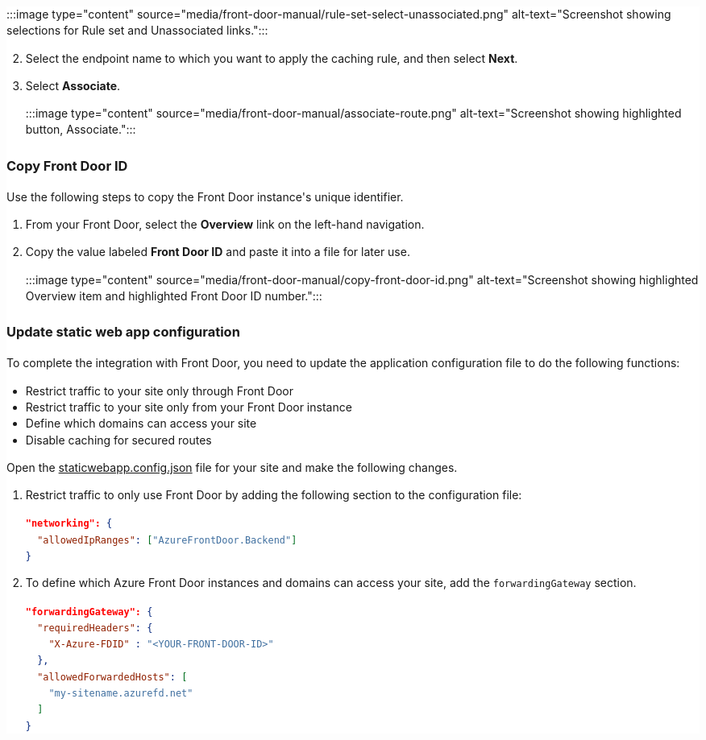    :::image type="content" source="media/front-door-manual/rule-set-select-unassociated.png" alt-text="Screenshot showing selections for Rule set and Unassociated links.":::

2. Select the endpoint name to which you want to apply the caching rule, and then select **Next**.

3. Select **Associate**.

   :::image type="content" source="media/front-door-manual/associate-route.png" alt-text="Screenshot showing highlighted button, Associate.":::

### Copy Front Door ID

Use the following steps to copy the Front Door instance's unique identifier.

1. From your Front Door, select the **Overview** link on the left-hand navigation.

1. Copy the value labeled **Front Door ID** and paste it into a file for later use.

   :::image type="content" source="media/front-door-manual/copy-front-door-id.png" alt-text="Screenshot showing highlighted Overview item and highlighted Front Door ID number.":::

### Update static web app configuration

To complete the integration with Front Door, you need to update the application configuration file to do the following functions:

- Restrict traffic to your site only through Front Door
- Restrict traffic to your site only from your Front Door instance
- Define which domains can access your site
- Disable caching for secured routes

Open the [staticwebapp.config.json](configuration.md) file for your site and make the following changes.

1. Restrict traffic to only use Front Door by adding the following section to the configuration file:

    ```json
    "networking": {
      "allowedIpRanges": ["AzureFrontDoor.Backend"]
    }
    ```

1. To define which Azure Front Door instances and domains can access your site, add the `forwardingGateway` section.

    ```json
    "forwardingGateway": {
      "requiredHeaders": {
        "X-Azure-FDID" : "<YOUR-FRONT-DOOR-ID>"
      },
      "allowedForwardedHosts": [
        "my-sitename.azurefd.net"
      ]
    }
    ```
